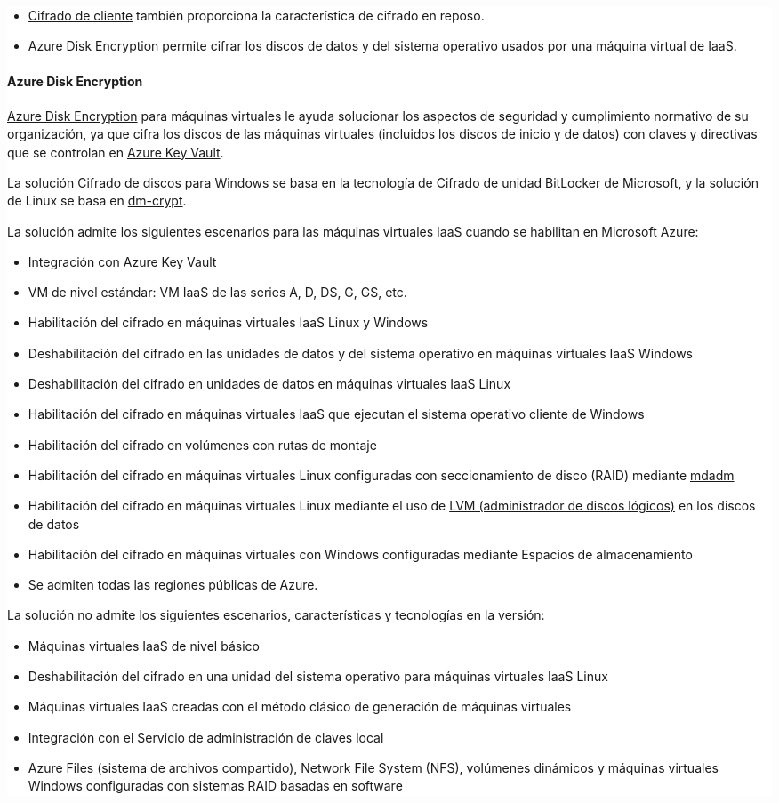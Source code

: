 -   [Cifrado de cliente](https://docs.microsoft.com/azure/storage/storage-security-guide#client-side-encryption) también proporciona la característica de cifrado en reposo.

-   [Azure Disk Encryption](https://docs.microsoft.com/azure/security/azure-security-disk-encryption) permite cifrar los discos de datos y del sistema operativo usados por una máquina virtual de IaaS.

#### <a name="azure-disk-encryption"></a>Azure Disk Encryption
[Azure Disk Encryption](https://docs.microsoft.com/azure/security/azure-security-disk-encryption) para máquinas virtuales le ayuda solucionar los aspectos de seguridad y cumplimiento normativo de su organización, ya que cifra los discos de las máquinas virtuales (incluidos los discos de inicio y de datos) con claves y directivas que se controlan en [Azure Key Vault](https://azure.microsoft.com/services/key-vault/).

La solución Cifrado de discos para Windows se basa en la tecnología de [Cifrado de unidad BitLocker de Microsoft](https://technet.microsoft.com/library/cc732774.aspx), y la solución de Linux se basa en [dm-crypt](https://en.wikipedia.org/wiki/Dm-crypt).

La solución admite los siguientes escenarios para las máquinas virtuales IaaS cuando se habilitan en Microsoft Azure:
-   Integración con Azure Key Vault

-   VM de nivel estándar: VM IaaS de las series A, D, DS, G, GS, etc.

-   Habilitación del cifrado en máquinas virtuales IaaS Linux y Windows

-   Deshabilitación del cifrado en las unidades de datos y del sistema operativo en máquinas virtuales IaaS Windows

-   Deshabilitación del cifrado en unidades de datos en máquinas virtuales IaaS Linux

-   Habilitación del cifrado en máquinas virtuales IaaS que ejecutan el sistema operativo cliente de Windows

-   Habilitación del cifrado en volúmenes con rutas de montaje

-   Habilitación del cifrado en máquinas virtuales Linux configuradas con seccionamiento de disco (RAID) mediante [mdadm](https://en.wikipedia.org/wiki/Mdadm)

-   Habilitación del cifrado en máquinas virtuales Linux mediante el uso de [LVM (administrador de discos lógicos)](https://msdn.microsoft.com/library/windows/desktop/bb540532) en los discos de datos

-   Habilitación del cifrado en máquinas virtuales con Windows configuradas mediante Espacios de almacenamiento

-   Se admiten todas las regiones públicas de Azure.

La solución no admite los siguientes escenarios, características y tecnologías en la versión:

-   Máquinas virtuales IaaS de nivel básico

-   Deshabilitación del cifrado en una unidad del sistema operativo para máquinas virtuales IaaS Linux

-   Máquinas virtuales IaaS creadas con el método clásico de generación de máquinas virtuales

-   Integración con el Servicio de administración de claves local

-   Azure Files (sistema de archivos compartido), Network File System (NFS), volúmenes dinámicos y máquinas virtuales Windows configuradas con sistemas RAID basadas en software
